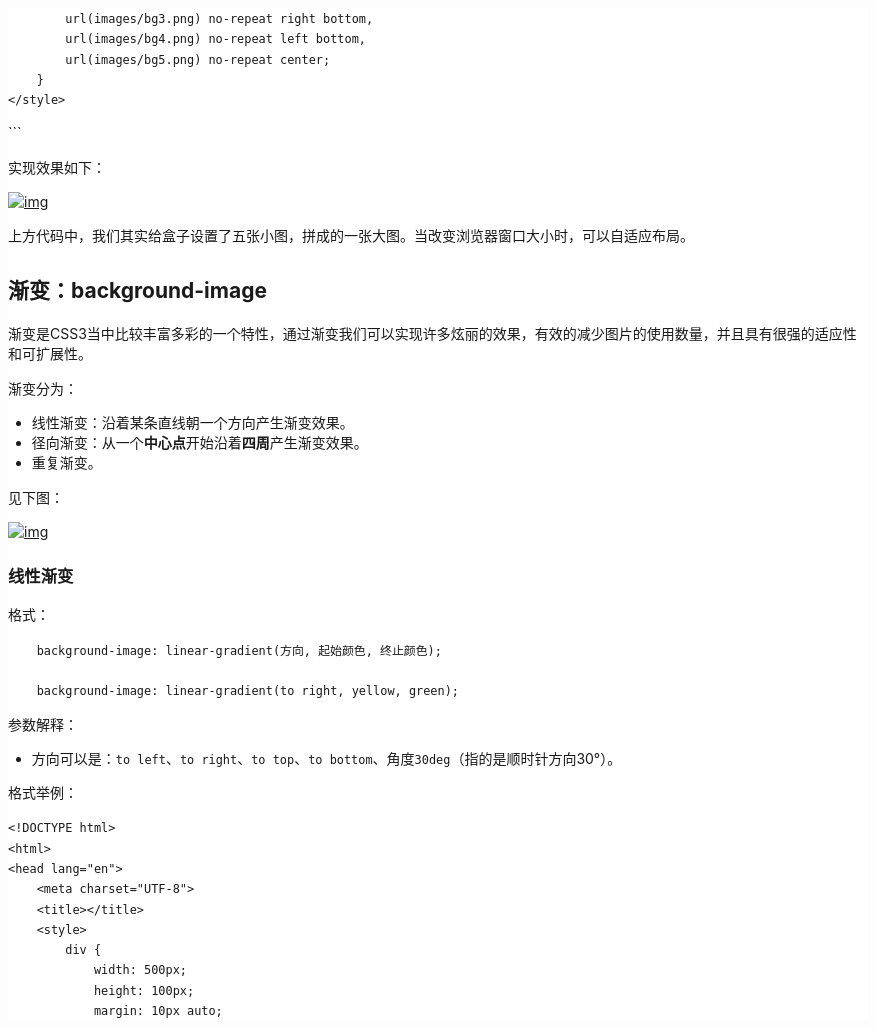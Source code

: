             url(images/bg3.png) no-repeat right bottom,
            url(images/bg4.png) no-repeat left bottom,
            url(images/bg5.png) no-repeat center;
        }
    </style>
</head>
<body>
<div class="box"></div>
</body>
</html>
```

实现效果如下：

[![img](https://camo.githubusercontent.com/8d5be7b6e6f37bf0306bf9d7338af695603b481059bfc9507d1fd615f9b0fc31/687474703a2f2f696d672e736d79687661652e636f6d2f32303138303230375f323134302e676966)](https://camo.githubusercontent.com/8d5be7b6e6f37bf0306bf9d7338af695603b481059bfc9507d1fd615f9b0fc31/687474703a2f2f696d672e736d79687661652e636f6d2f32303138303230375f323134302e676966)

上方代码中，我们其实给盒子设置了五张小图，拼成的一张大图。当改变浏览器窗口大小时，可以自适应布局。

## 渐变：background-image

渐变是CSS3当中比较丰富多彩的一个特性，通过渐变我们可以实现许多炫丽的效果，有效的减少图片的使用数量，并且具有很强的适应性和可扩展性。

渐变分为：

- 线性渐变：沿着某条直线朝一个方向产生渐变效果。
- 径向渐变：从一个**中心点**开始沿着**四周**产生渐变效果。
- 重复渐变。

见下图：

[![img](https://camo.githubusercontent.com/9969b71a7fa24981e8281d0c828439b0b82fdbb8db4213d52d2cb3fcb32b48b1/687474703a2f2f696d672e736d79687661652e636f6d2f32303138303230385f313134302e706e67)](https://camo.githubusercontent.com/9969b71a7fa24981e8281d0c828439b0b82fdbb8db4213d52d2cb3fcb32b48b1/687474703a2f2f696d672e736d79687661652e636f6d2f32303138303230385f313134302e706e67)

### 线性渐变

格式：

```
    background-image: linear-gradient(方向, 起始颜色, 终止颜色);

    background-image: linear-gradient(to right, yellow, green);
```

参数解释：

- 方向可以是：`to left`、`to right`、`to top`、`to bottom`、角度`30deg`（指的是顺时针方向30°）。

格式举例：

```
<!DOCTYPE html>
<html>
<head lang="en">
    <meta charset="UTF-8">
    <title></title>
    <style>
        div {
            width: 500px;
            height: 100px;
            margin: 10px auto;